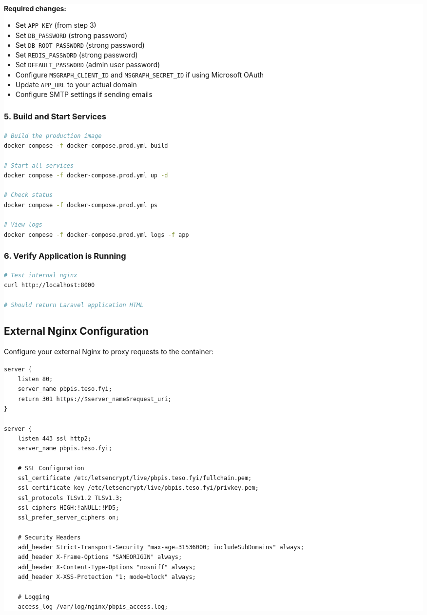 **Required changes:**
- Set `APP_KEY` (from step 3)
- Set `DB_PASSWORD` (strong password)
- Set `DB_ROOT_PASSWORD` (strong password)
- Set `REDIS_PASSWORD` (strong password)
- Set `DEFAULT_PASSWORD` (admin user password)
- Configure `MSGRAPH_CLIENT_ID` and `MSGRAPH_SECRET_ID` if using Microsoft OAuth
- Update `APP_URL` to your actual domain
- Configure SMTP settings if sending emails

### 5. Build and Start Services

```bash
# Build the production image
docker compose -f docker-compose.prod.yml build

# Start all services
docker compose -f docker-compose.prod.yml up -d

# Check status
docker compose -f docker-compose.prod.yml ps

# View logs
docker compose -f docker-compose.prod.yml logs -f app
```

### 6. Verify Application is Running

```bash
# Test internal nginx
curl http://localhost:8000

# Should return Laravel application HTML
```

## External Nginx Configuration

Configure your external Nginx to proxy requests to the container:

```nginx
server {
    listen 80;
    server_name pbpis.teso.fyi;
    return 301 https://$server_name$request_uri;
}

server {
    listen 443 ssl http2;
    server_name pbpis.teso.fyi;

    # SSL Configuration
    ssl_certificate /etc/letsencrypt/live/pbpis.teso.fyi/fullchain.pem;
    ssl_certificate_key /etc/letsencrypt/live/pbpis.teso.fyi/privkey.pem;
    ssl_protocols TLSv1.2 TLSv1.3;
    ssl_ciphers HIGH:!aNULL:!MD5;
    ssl_prefer_server_ciphers on;

    # Security Headers
    add_header Strict-Transport-Security "max-age=31536000; includeSubDomains" always;
    add_header X-Frame-Options "SAMEORIGIN" always;
    add_header X-Content-Type-Options "nosniff" always;
    add_header X-XSS-Protection "1; mode=block" always;

    # Logging
    access_log /var/log/nginx/pbpis_access.log;
```